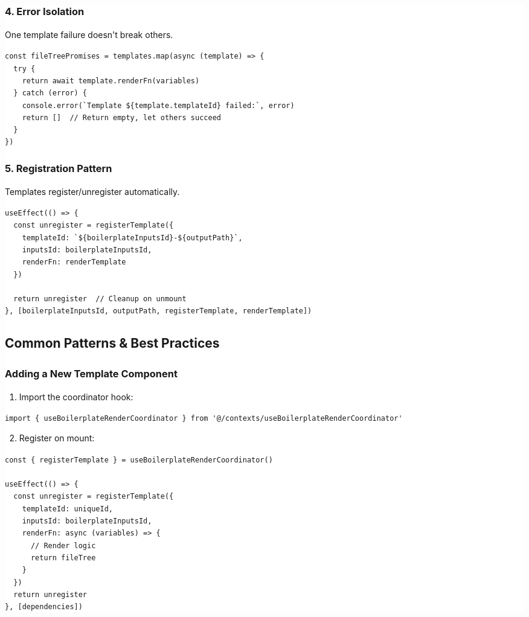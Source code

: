 ### 4. Error Isolation

One template failure doesn't break others.

```tsx
const fileTreePromises = templates.map(async (template) => {
  try {
    return await template.renderFn(variables)
  } catch (error) {
    console.error(`Template ${template.templateId} failed:`, error)
    return []  // Return empty, let others succeed
  }
})
```

### 5. Registration Pattern

Templates register/unregister automatically.

```tsx
useEffect(() => {
  const unregister = registerTemplate({
    templateId: `${boilerplateInputsId}-${outputPath}`,
    inputsId: boilerplateInputsId,
    renderFn: renderTemplate
  })
  
  return unregister  // Cleanup on unmount
}, [boilerplateInputsId, outputPath, registerTemplate, renderTemplate])
```

## Common Patterns & Best Practices

### Adding a New Template Component

1. Import the coordinator hook:
```tsx
import { useBoilerplateRenderCoordinator } from '@/contexts/useBoilerplateRenderCoordinator'
```

2. Register on mount:
```tsx
const { registerTemplate } = useBoilerplateRenderCoordinator()

useEffect(() => {
  const unregister = registerTemplate({
    templateId: uniqueId,
    inputsId: boilerplateInputsId,
    renderFn: async (variables) => {
      // Render logic
      return fileTree
    }
  })
  return unregister
}, [dependencies])
```
